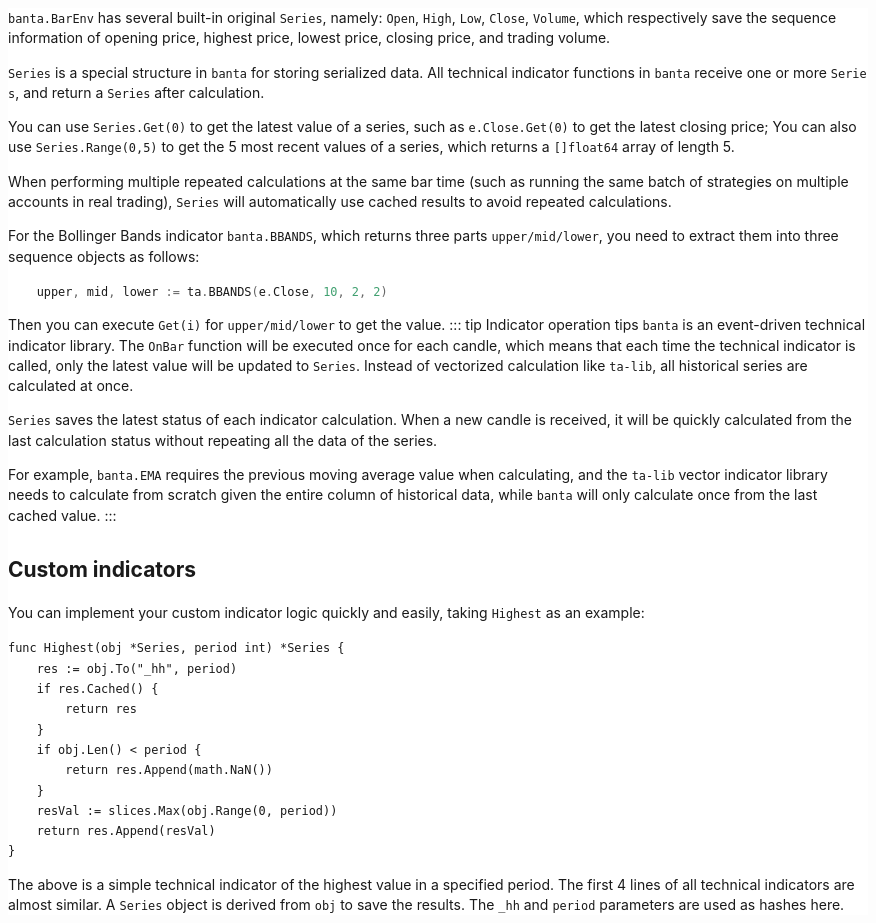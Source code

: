 `banta.BarEnv` has several built-in original `Series`, namely: `Open`, `High`, `Low`, `Close`, `Volume`, which respectively save the sequence information of opening price, highest price, lowest price, closing price, and trading volume.

`Series` is a special structure in `banta` for storing serialized data. All technical indicator functions in `banta` receive one or more `Series`, and return a `Series` after calculation.

You can use `Series.Get(0)` to get the latest value of a series, such as `e.Close.Get(0)` to get the latest closing price;
You can also use `Series.Range(0,5)` to get the 5 most recent values ​​of a series, which returns a `[]float64` array of length 5.

When performing multiple repeated calculations at the same bar time (such as running the same batch of strategies on multiple accounts in real trading), `Series` will automatically use cached results to avoid repeated calculations.

For the Bollinger Bands indicator `banta.BBANDS`, which returns three parts `upper/mid/lower`, you need to extract them into three sequence objects as follows:
```go
    upper, mid, lower := ta.BBANDS(e.Close, 10, 2, 2)
```
Then you can execute `Get(i)` for `upper/mid/lower` to get the value.
::: tip Indicator operation tips
`banta` is an event-driven technical indicator library. The `OnBar` function will be executed once for each candle, which means that each time the technical indicator is called, only the latest value will be updated to `Series`.
Instead of vectorized calculation like `ta-lib`, all historical series are calculated at once.

`Series` saves the latest status of each indicator calculation. When a new candle is received, it will be quickly calculated from the last calculation status without repeating all the data of the series.

For example, `banta.EMA` requires the previous moving average value when calculating, and the `ta-lib` vector indicator library needs to calculate from scratch given the entire column of historical data, while `banta` will only calculate once from the last cached value.
:::
## Custom indicators

You can implement your custom indicator logic quickly and easily, taking `Highest` as an example:
```go:line-numbers {1}
func Highest(obj *Series, period int) *Series {
	res := obj.To("_hh", period)
	if res.Cached() {
		return res
	}
	if obj.Len() < period {
		return res.Append(math.NaN())
	}
	resVal := slices.Max(obj.Range(0, period))
	return res.Append(resVal)
}
```
The above is a simple technical indicator of the highest value in a specified period. The first 4 lines of all technical indicators are almost similar. A `Series` object is derived from `obj` to save the results.
The `_hh` and `period` parameters are used as hashes here.
